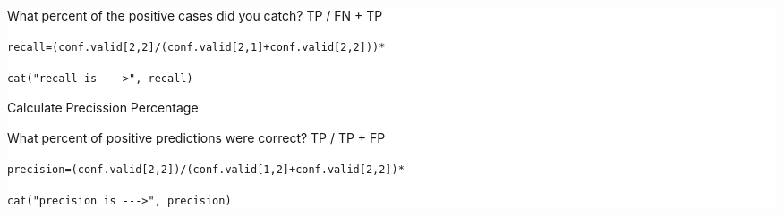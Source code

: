 What percent of the positive cases did you catch? TP / FN + TP

```
recall=(conf.valid[2,2]/(conf.valid[2,1]+conf.valid[2,2]))*
```
```
cat("recall is --->", recall)
```
Calculate Precission Percentage

What percent of positive predictions were correct? TP / TP + FP

```
precision=(conf.valid[2,2])/(conf.valid[1,2]+conf.valid[2,2])*
```
```
cat("precision is --->", precision)
```

